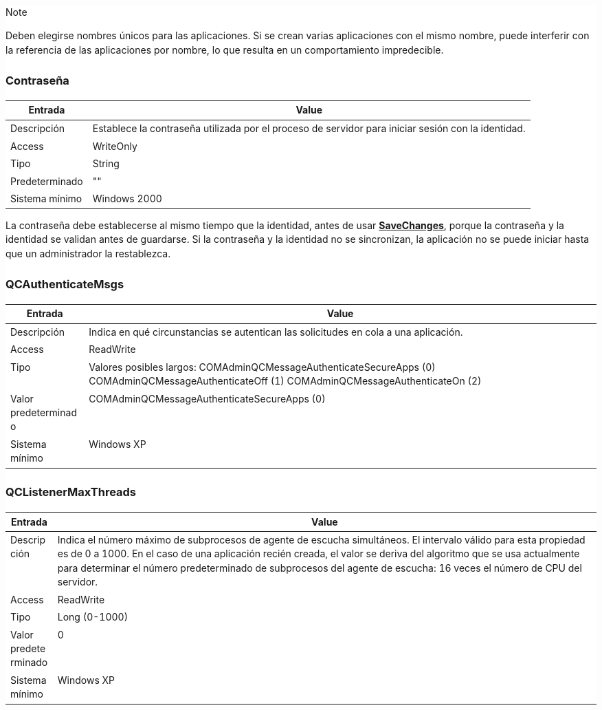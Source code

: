  

> [!Note]  
> Deben elegirse nombres únicos para las aplicaciones. Si se crean varias aplicaciones con el mismo nombre, puede interferir con la referencia de las aplicaciones por nombre, lo que resulta en un comportamiento impredecible.

 

### <a name="password"></a>Contraseña



| Entrada | Value |
|----------------|----------------------------------------------------------------------------|
| Descripción    | Establece la contraseña utilizada por el proceso de servidor para iniciar sesión con la identidad. |
| Access         | WriteOnly                                                                  |
| Tipo           | String                                                                     |
| Predeterminado        | ""                                                                         |
| Sistema mínimo | Windows 2000                                                               |



 

La contraseña debe establecerse al mismo tiempo que la identidad, antes de usar [**SaveChanges**](/windows/desktop/api/ComAdmin/nf-comadmin-icatalogcollection-savechanges), porque la contraseña y la identidad se validan antes de guardarse. Si la contraseña y la identidad no se sincronizan, la aplicación no se puede iniciar hasta que un administrador la restablezca.

### <a name="qcauthenticatemsgs"></a>QCAuthenticateMsgs



| Entrada | Value |
|----------------|-----------------------------------------------------------------------------------------------------------------------------------------|
| Descripción    | Indica en qué circunstancias se autentican las solicitudes en cola a una aplicación.                                                 |
| Access         | ReadWrite                                                                                                                               |
| Tipo           | Valores posibles largos: COMAdminQCMessageAuthenticateSecureApps (0) COMAdminQCMessageAuthenticateOff (1) COMAdminQCMessageAuthenticateOn (2) |
| Valor predeterminado        | COMAdminQCMessageAuthenticateSecureApps (0)                                                                                             |
| Sistema mínimo | Windows XP                                                                                                                              |



 

### <a name="qclistenermaxthreads"></a>QCListenerMaxThreads



| Entrada | Value |
|----------------|-----------------------------------------------------------------------------------------------------------------------------------------------------------------------------------------------------------------------------------------------------------------------------------------------------------|
| Descripción    | Indica el número máximo de subprocesos de agente de escucha simultáneos. El intervalo válido para esta propiedad es de 0 a 1000. En el caso de una aplicación recién creada, el valor se deriva del algoritmo que se usa actualmente para determinar el número predeterminado de subprocesos del agente de escucha: 16 veces el número de CPU del servidor. |
| Access         | ReadWrite                                                                                                                                                                                                                                                                                                 |
| Tipo           | Long (0-1000)                                                                                                                                                                                                                                                                                             |
| Valor predeterminado        | 0                                                                                                                                                                                                                                                                                                         |
| Sistema mínimo | Windows XP                                                                                                                                                                                                                                                                                                |
